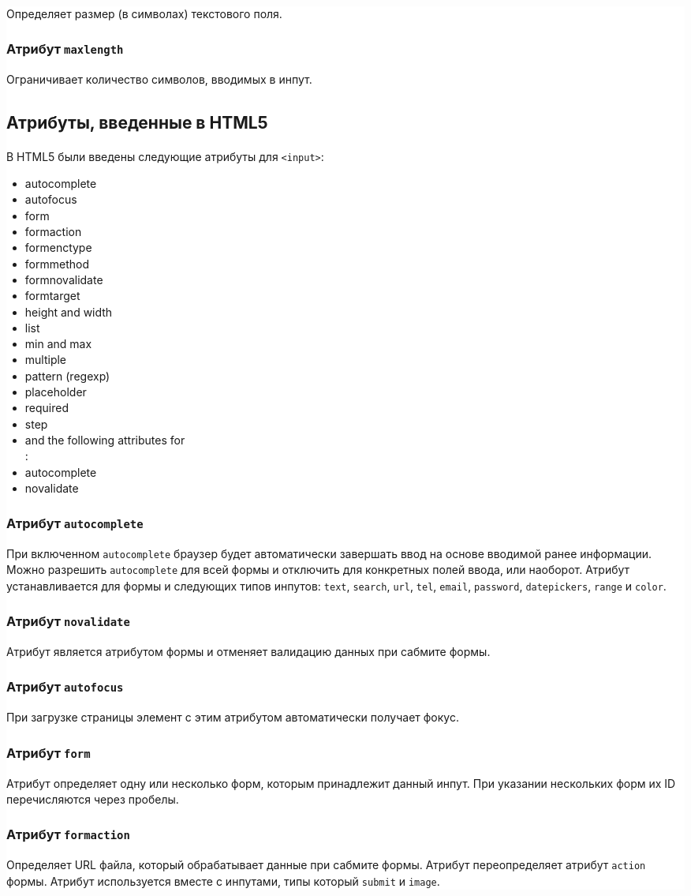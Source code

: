 Определяет размер (в символах) текстового поля.

### Атрибут `maxlength`

Ограничивает количество символов, вводимых в инпут.

## Атрибуты, введенные в HTML5

В HTML5 были введены следующие атрибуты для `<input>`:

- autocomplete
- autofocus
- form
- formaction
- formenctype
- formmethod
- formnovalidate
- formtarget
- height and width
- list
- min and max
- multiple
- pattern (regexp)
- placeholder
- required
- step
- and the following attributes for <form>:
- autocomplete
- novalidate

### Атрибут `autocomplete`

При включенном `autocomplete` браузер будет автоматически завершать ввод на основе вводимой ранее информации. Можно разрешить `autocomplete` для всей формы и отключить для конкретных полей ввода, или наоборот. Атрибут устанавливается для формы и следующих типов инпутов: `text`, `search`, `url`, `tel`, `email`, `password`, `datepickers`, `range` и `color`.

### Атрибут `novalidate`

Атрибут является атрибутом формы и отменяет валидацию данных при сабмите формы.

### Атрибут `autofocus`

При загрузке страницы элемент с этим атрибутом автоматически получает фокус.

### Атрибут `form`

Атрибут определяет одну или несколько форм, которым принадлежит данный инпут. При указании нескольких форм их ID перечисляются через пробелы.

### Атрибут `formaction`

Определяет URL файла, который обрабатывает данные при сабмите формы. Атрибут переопределяет атрибут `action` формы. Атрибут используется вместе с инпутами, типы который `submit` и `image`.
